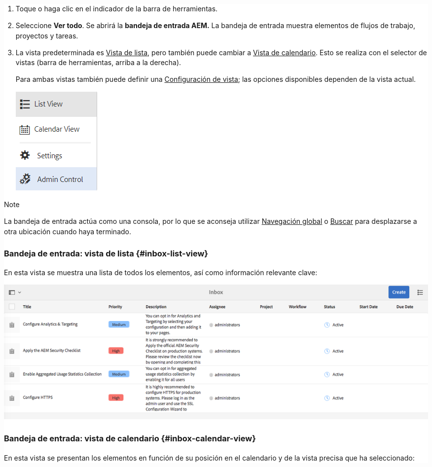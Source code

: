 1. Toque o haga clic en el indicador de la barra de herramientas.

1. Seleccione **Ver todo**. Se abrirá la **bandeja de entrada AEM.** La bandeja de entrada muestra elementos de flujos de trabajo, proyectos y tareas.
1. La vista predeterminada es [Vista de lista](#inbox-list-view), pero también puede cambiar a [Vista de calendario](#inbox-calendar-view). Esto se realiza con el selector de vistas (barra de herramientas, arriba a la derecha).

   Para ambas vistas también puede definir una [Configuración de vista](#inbox-view-settings); las opciones disponibles dependen de la vista actual.

   ![wf-79](assets/inbox-list-view.png)

>[!NOTE]
>
>La bandeja de entrada actúa como una consola, por lo que se aconseja utilizar [Navegación global](/help/sites-authoring/basic-handling.md#global-navigation) o [Buscar](/help/sites-authoring/search.md) para desplazarse a otra ubicación cuando haya terminado.

### Bandeja de entrada: vista de lista {#inbox-list-view}

En esta vista se muestra una lista de todos los elementos, así como información relevante clave:

![wf-82](assets/wf-82.png)

### Bandeja de entrada: vista de calendario {#inbox-calendar-view}

En esta vista se presentan los elementos en función de su posición en el calendario y de la vista precisa que ha seleccionado:
